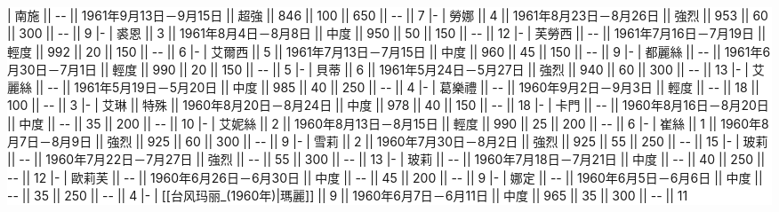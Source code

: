 | 南施 || -- || 1961年9月13日－9月15日 || 超強 || 846 || 100 || 650 || -- || 7 
|-
| 勞娜 || 4 || 1961年8月23日－8月26日 || 強烈 || 953 || 60 || 300 || -- || 9 
|-
| 裘恩 || 3 || 1961年8月4日－8月8日 || 中度 || 950 || 50 || 150 || -- || 12 
|-
| 芙勞西 || -- || 1961年7月16日－7月19日 || 輕度 || 992 || 20 || 150 || -- || 6 
|-
| 艾爾西 || 5 || 1961年7月13日－7月15日 || 中度 || 960 || 45 || 150 || -- || 9 
|-
| 都麗絲 || -- || 1961年6月30日－7月1日 || 輕度 || 990 || 20 || 150 || -- || 5 
|-
| 貝蒂 || 6 || 1961年5月24日－5月27日 || 強烈 || 940 || 60 || 300 || -- || 13 
|-
| 艾麗絲 || -- || 1961年5月19日－5月20日 || 中度 || 985 || 40 || 250 || -- || 4 
|-
| 葛樂禮 || -- || 1960年9月2日－9月3日 || 輕度 || -- || 18 || 100 || -- || 3 
|-
| 艾琳 || 特殊 || 1960年8月20日－8月24日 || 中度 || 978 || 40 || 150 || -- || 18 
|-
| 卡門 || -- || 1960年8月16日－8月20日 || 中度 || -- || 35 || 200 || -- || 10 
|-
| 艾妮絲 || 2 || 1960年8月13日－8月15日 || 輕度 || 990 || 25 || 200 || -- || 6 
|-
| 崔絲 || 1 || 1960年8月7日－8月9日 || 強烈 || 925 || 60 || 300 || -- || 9 
|-
| 雪莉 || 2 || 1960年7月30日－8月2日 || 強烈 || 925 || 55 || 250 || -- || 15 
|-
| 玻莉 || -- || 1960年7月22日－7月27日 || 強烈 || -- || 55 || 300 || -- || 13 
|-
| 玻莉 || -- || 1960年7月18日－7月21日 || 中度 || -- || 40 || 250 || -- || 12 
|-
| 歐莉芙 || -- || 1960年6月26日－6月30日 || 中度 || -- || 45 || 200 || -- || 9 
|-
| 娜定 || -- || 1960年6月5日－6月6日 || 中度 || -- || 35 || 250 || -- || 4 
|-
| [[台风玛丽_(1960年)|瑪麗]] || 9 || 1960年6月7日－6月11日 || 中度 || 965 || 35 || 300 || -- || 11 